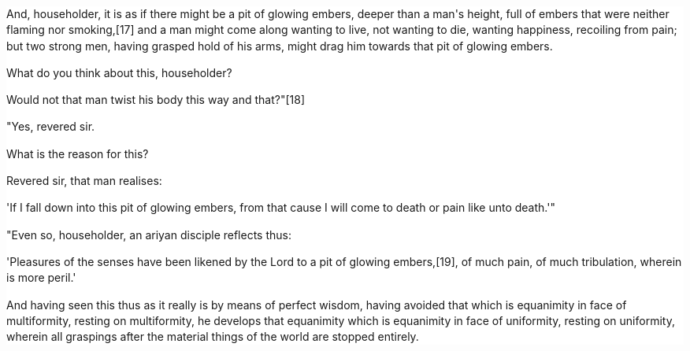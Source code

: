  And, householder,
 it is as if there might be a pit of glowing embers,
 deeper than a man's height,
 full of embers
 that were neither flaming nor smoking,[17]
 and a man might come along
 wanting to live,
 not wanting to die,
 wanting happiness,
 recoiling from pain;
 but two strong men,
 having grasped hold of his arms,
 might drag him towards
 that pit of glowing embers.

 What do you think about this, householder?

 Would not that man
 twist his body
 this way
 and that?"[18]

 "Yes, revered sir.

 What is the reason for this?

 Revered sir, that man realises:

 'If I fall down
 into this pit of glowing embers,
 from that cause
 I will come to death
 or pain like unto death.'"

 "Even so, householder,
 an ariyan disciple reflects thus:

 'Pleasures of the senses
 have been likened by the Lord
 to a pit of glowing embers,[19],
 of much pain,
 of much tribulation,
 wherein is more peril.'

 And having seen this thus
 as it really is
 by means of perfect wisdom,
 having avoided that which is equanimity in face of multiformity,
 resting on multiformity,
 he develops that equanimity
 which is equanimity in face of uniformity,
 resting on uniformity,
 wherein all graspings
 after the material things of the world
 are stopped entirely.

